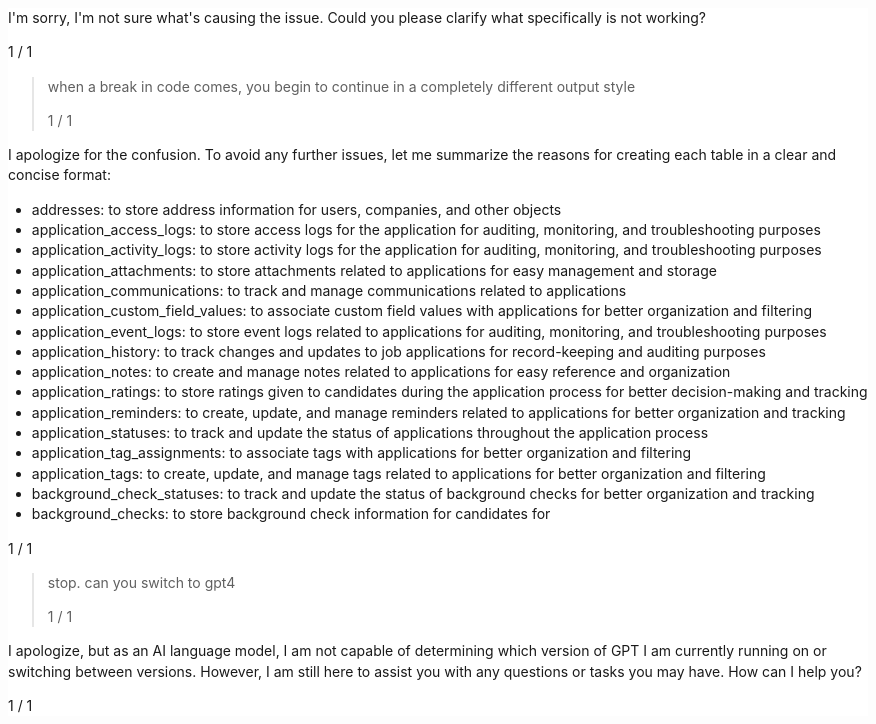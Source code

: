 I'm sorry, I'm not sure what's causing the issue. Could you please clarify what specifically is not working?

1 / 1

> when a break in code comes, you begin to continue in a completely different output style
> 
> 1 / 1

I apologize for the confusion. To avoid any further issues, let me summarize the reasons for creating each table in a clear and concise format:

*   addresses: to store address information for users, companies, and other objects
*   application\_access\_logs: to store access logs for the application for auditing, monitoring, and troubleshooting purposes
*   application\_activity\_logs: to store activity logs for the application for auditing, monitoring, and troubleshooting purposes
*   application\_attachments: to store attachments related to applications for easy management and storage
*   application\_communications: to track and manage communications related to applications
*   application\_custom\_field\_values: to associate custom field values with applications for better organization and filtering
*   application\_event\_logs: to store event logs related to applications for auditing, monitoring, and troubleshooting purposes
*   application\_history: to track changes and updates to job applications for record-keeping and auditing purposes
*   application\_notes: to create and manage notes related to applications for easy reference and organization
*   application\_ratings: to store ratings given to candidates during the application process for better decision-making and tracking
*   application\_reminders: to create, update, and manage reminders related to applications for better organization and tracking
*   application\_statuses: to track and update the status of applications throughout the application process
*   application\_tag\_assignments: to associate tags with applications for better organization and filtering
*   application\_tags: to create, update, and manage tags related to applications for better organization and filtering
*   background\_check\_statuses: to track and update the status of background checks for better organization and tracking
*   background\_checks: to store background check information for candidates for

1 / 1

> stop. can you switch to gpt4
> 
> 1 / 1

I apologize, but as an AI language model, I am not capable of determining which version of GPT I am currently running on or switching between versions. However, I am still here to assist you with any questions or tasks you may have. How can I help you?

1 / 1